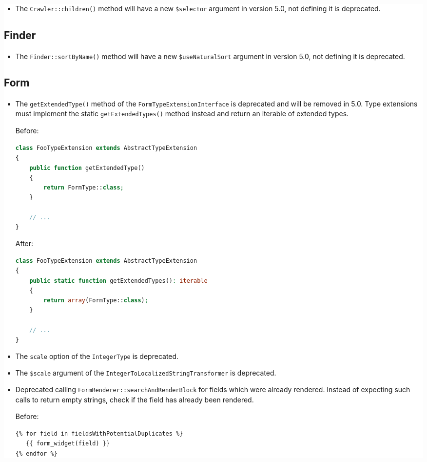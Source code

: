  * The `Crawler::children()` method will have a new `$selector` argument in version 5.0, not defining it is deprecated.

Finder
------

 * The `Finder::sortByName()` method will have a new `$useNaturalSort` argument in version 5.0, not defining it is deprecated.

Form
----

 * The `getExtendedType()` method of the `FormTypeExtensionInterface` is deprecated and will be removed in 5.0. Type
   extensions must implement the static `getExtendedTypes()` method instead and return an iterable of extended types.

   Before:

   ```php
   class FooTypeExtension extends AbstractTypeExtension
   {
       public function getExtendedType()
       {
           return FormType::class;
       }

       // ...
   }
   ```

   After:

   ```php
   class FooTypeExtension extends AbstractTypeExtension
   {
       public static function getExtendedTypes(): iterable
       {
           return array(FormType::class);
       }

       // ...
   }
   ```
 * The `scale` option of the `IntegerType` is deprecated.
 * The `$scale` argument of the `IntegerToLocalizedStringTransformer` is deprecated.
 * Deprecated calling `FormRenderer::searchAndRenderBlock` for fields which were already rendered.
   Instead of expecting such calls to return empty strings, check if the field has already been rendered.

   Before:
   ```twig
   {% for field in fieldsWithPotentialDuplicates %}
      {{ form_widget(field) }}
   {% endfor %}
   ```

